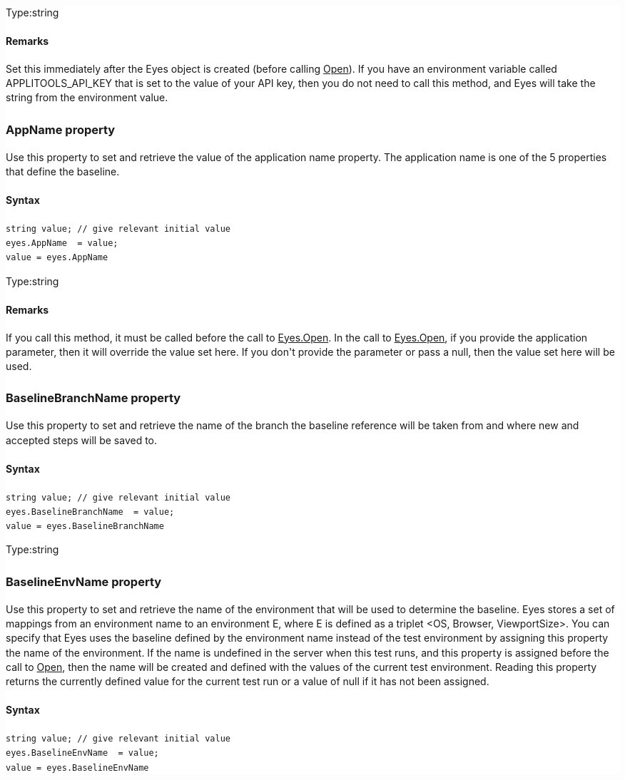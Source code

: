  Type:string

 #### Remarks 
Set this immediately after the Eyes object is created (before calling [Open](#open-method)). If you have an environment variable called APPLITOOLS\_API\_KEY that is set to the value of your API key, then you do not need to call this method, and Eyes will take the string from the environment value. 
### AppName property
Use this property to set and retrieve the value of the application name property. The application name is one of the 5 properties that define the baseline.

#### Syntax 
 ``` 
string value; // give relevant initial value
eyes.AppName  = value;
value = eyes.AppName
 ``` 
 
 Type:string

 #### Remarks 
If you call this method, it must be called before the call to [Eyes.Open](#open-method). In the call to [Eyes.Open](#open-method), if you provide the application parameter, then it will override the value set here. If you don't provide the parameter or pass a null, then the value set here will be used. 
### BaselineBranchName property
Use this property to set and retrieve the name of the branch the baseline reference will be taken from and where new and accepted steps will be saved to.

#### Syntax 
 ``` 
string value; // give relevant initial value
eyes.BaselineBranchName  = value;
value = eyes.BaselineBranchName
 ``` 
 
 Type:string 
### BaselineEnvName property
Use this property to set and retrieve the name of the environment that will be used to determine the baseline.
Eyes stores a set of mappings from an environment name to an environment E, where E is defined as a triplet <OS, Browser, ViewportSize>. You can specify that Eyes uses the baseline defined by the environment name instead of the test environment by assigning this property the name of the environment. If the name is undefined in the server when this test runs, and this property is assigned before the call to [Open](#open-method), then the name will be created and defined with the values of the current test environment. Reading this property returns the currently defined value for the current test run or a value of null if it has not been assigned.

#### Syntax 
 ``` 
string value; // give relevant initial value
eyes.BaselineEnvName  = value;
value = eyes.BaselineEnvName
 ``` 
 